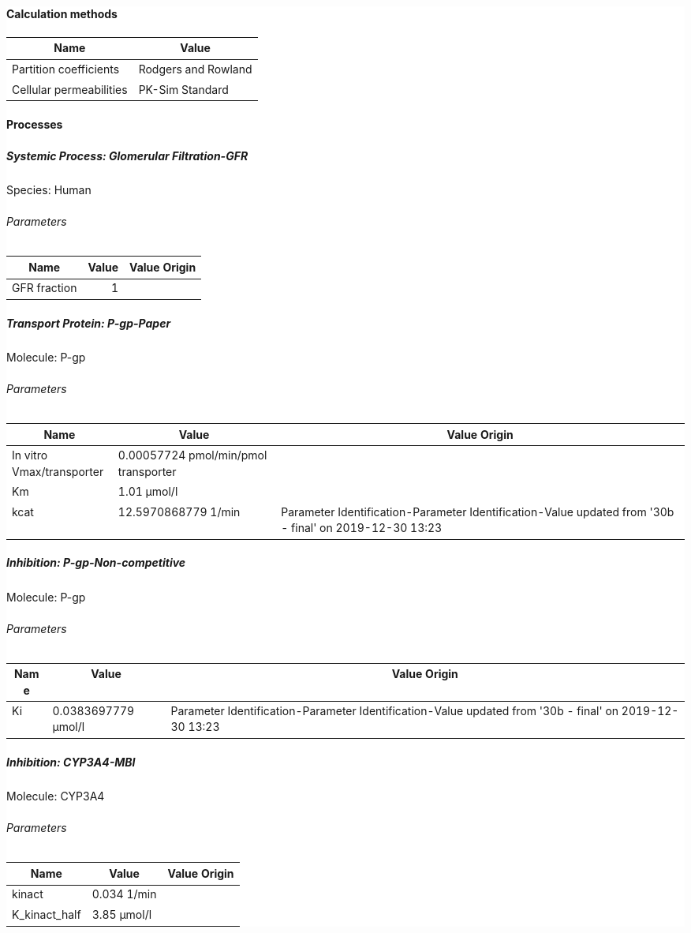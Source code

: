 
#### Calculation methods

Name                    | Value              
----------------------- | -------------------
Partition coefficients  | Rodgers and Rowland
Cellular permeabilities | PK-Sim Standard    


#### Processes

##### Systemic Process: Glomerular Filtration-GFR

Species: Human

###### Parameters

Name         | Value | Value Origin
------------ | -----:| ------------:
GFR fraction |     1 |             


##### Transport Protein: P-gp-Paper

Molecule: P-gp

###### Parameters

Name                      | Value                                | Value Origin                                                                                          
------------------------- | ------------------------------------ | ------------------------------------------------------------------------------------------------------
In vitro Vmax/transporter | 0.00057724 pmol/min/pmol transporter |                                                                                                       
Km                        | 1.01 µmol/l                          |                                                                                                       
kcat                      | 12.5970868779 1/min                  | Parameter Identification-Parameter Identification-Value updated from '30b - final' on 2019-12-30 13:23


##### Inhibition: P-gp-Non-competitive

Molecule: P-gp

###### Parameters

Name | Value               | Value Origin                                                                                          
---- | ------------------- | ------------------------------------------------------------------------------------------------------
Ki   | 0.0383697779 µmol/l | Parameter Identification-Parameter Identification-Value updated from '30b - final' on 2019-12-30 13:23


##### Inhibition: CYP3A4-MBI

Molecule: CYP3A4

###### Parameters

Name          | Value       | Value Origin
------------- | ----------- | ------------:
kinact        | 0.034 1/min |             
K_kinact_half | 3.85 µmol/l |             

